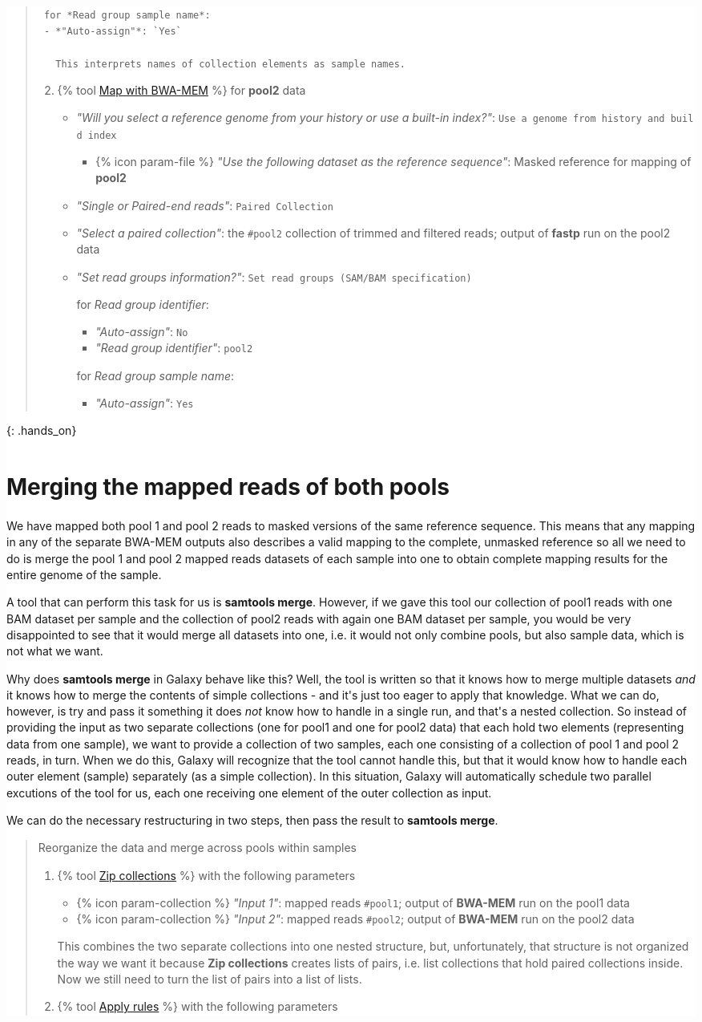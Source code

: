 >      for *Read group sample name*:
>      - *"Auto-assign"*: `Yes`
>
>        This interprets names of collection elements as sample names.
>
> 2. {% tool [Map with BWA-MEM](toolshed.g2.bx.psu.edu/repos/devteam/bwa/bwa_mem/0.7.17.2) %} for **pool2** data
>    - *"Will you select a reference genome from your history or use a built-in index?"*: `Use a genome from history and build index`
>      - {% icon param-file %} *"Use the following dataset as the reference sequence"*: Masked reference for mapping of **pool2**
>    - *"Single or Paired-end reads"*: `Paired Collection`
>    - *"Select a paired collection"*: the `#pool2` collection of trimmed and filtered reads; output of **fastp** run on the pool2 data
>    - *"Set read groups information?"*: `Set read groups (SAM/BAM specification)`
>
>      for *Read group identifier*:
>      - *"Auto-assign"*: `No`
>      - *"Read group identifier"*: `pool2`
>
>      for *Read group sample name*:
>      - *"Auto-assign"*: `Yes`
>
{: .hands_on}

# Merging the mapped reads of both pools

We have mapped both pool 1 and pool 2 reads to masked versions of the same reference sequence. This means that any mapping in any of the separate BWA-MEM outputs also describes a valid mapping to the complete, unmasked reference so all we need to do is merge the pool 1 and pool 2 mapped reads datasets of each sample into one to obtain complete mapping results for the entire genome of the sample.

A tool that can perform this task for us is **samtools merge**. However, if we gave this tool our collection of pool1 reads with one BAM dataset per sample and the collection of pool2 reads with again one BAM dataset per sample, you would be very disappointed to see that it would merge all datasets into one, i.e. it would not only combine pools, but also sample data, which is not what we want.

Why does **samtools merge** in Galaxy behave like this? Well, the tool is written so that it knows how to merge multiple datasets *and* it knows how to merge the contents of simple collections - and it's just too eager to apply that knowledge. What we can do, however, is try and pass it something it does *not* know how to handle in a single run, and that's a nested collection. So instead of providing the input as two separate collections (one for pool1 and one for pool2 data) that each hold two elements (representing data from one sample), we want to provide a collection of two samples, each one consisting of a collection of pool 1 and pool 2 reads, in turn.
When we do this, Galaxy will recognize that the tool cannot handle this, but that it would know how to handle each outer element (sample) separately (as a simple collection). In this situation, Galaxy will automatically schedule two parallel excutions of the tool for us, each one receiving one element of the outer collection as input.

We can do the necessary restructuring in two steps, then pass the result to **samtools merge**.

> <hands-on-title>Reorganize the data and merge across pools within samples</hands-on-title>
>
> 1. {% tool [Zip collections](__ZIP_COLLECTION__) %} with the following parameters
>    - {% icon param-collection %} *"Input 1"*: mapped reads `#pool1`; output of **BWA-MEM** run on the pool1 data
>    - {% icon param-collection %} *"Input 2"*: mapped reads `#pool2`; output of **BWA-MEM** run on the pool2 data
>
>    This combines the two separate collections into one nested structure, but, unfortunately, that structure is not organized the way we want it because **Zip collections** creates lists of pairs, i.e. list collections that hold paired collections inside. Now we still need to turn the list of pairs into a list of lists.
>
> 2. {% tool [Apply rules](__APPLY_RULES__) %} with the following parameters